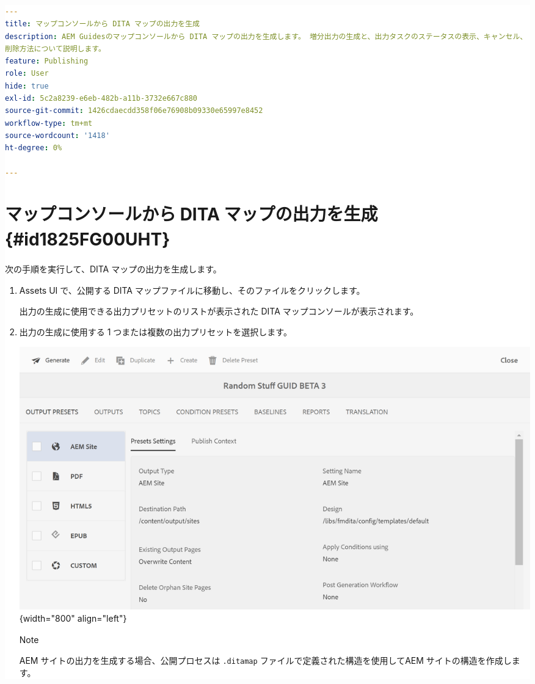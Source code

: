 ```yaml
---
title: マップコンソールから DITA マップの出力を生成
description: AEM Guidesのマップコンソールから DITA マップの出力を生成します。 増分出力の生成と、出力タスクのステータスの表示、キャンセル、削除方法について説明します。
feature: Publishing
role: User
hide: true
exl-id: 5c2a8239-e6eb-482b-a11b-3732e667c880
source-git-commit: 1426cdaecdd358f06e76908b09330e65997e8452
workflow-type: tm+mt
source-wordcount: '1418'
ht-degree: 0%

---
```


# マップコンソールから DITA マップの出力を生成 {#id1825FG00UHT}

次の手順を実行して、DITA マップの出力を生成します。

1. Assets UI で、公開する DITA マップファイルに移動し、そのファイルをクリックします。

   出力の生成に使用できる出力プリセットのリストが表示された DITA マップコンソールが表示されます。

1. 出力の生成に使用する 1 つまたは複数の出力プリセットを選択します。

   ![](images/generate-multiple-outputs-uuid.png){width="800" align="left"}

   >[!NOTE]
   >
   > AEM サイトの出力を生成する場合、公開プロセスは `.ditamap` ファイルで定義された構造を使用してAEM サイトの構造を作成します。
